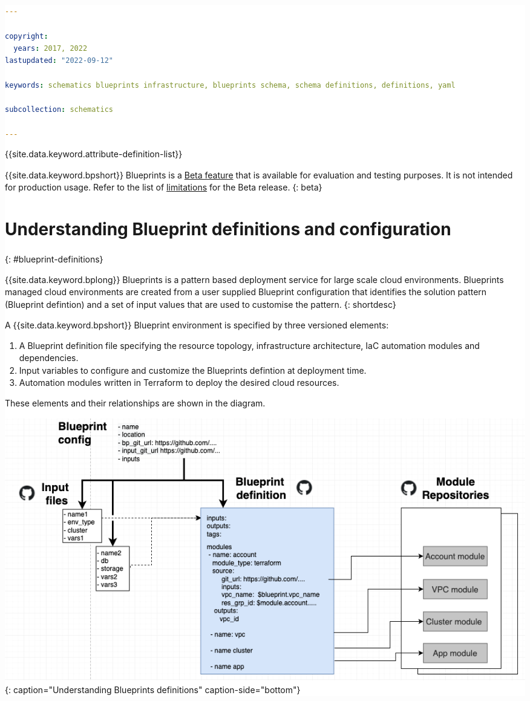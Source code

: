 ```yaml
---

copyright:
  years: 2017, 2022
lastupdated: "2022-09-12"

keywords: schematics blueprints infrastructure, blueprints schema, schema definitions, definitions, yaml

subcollection: schematics

---
```


{{site.data.keyword.attribute-definition-list}}

{{site.data.keyword.bpshort}} Blueprints is a [Beta feature](/docs/schematics?topic=schematics-bp-beta-limitations) that is available for evaluation and testing purposes. It is not intended for production usage. Refer to the list of [limitations](/docs/schematics?topic=schematics-bp-beta-limitations) for the Beta release.
{: beta}

# Understanding Blueprint definitions and configuration
{: #blueprint-definitions}

{{site.data.keyword.bplong}} Blueprints is a pattern based deployment service for large scale cloud environments. Blueprints managed cloud environments are created from a user supplied Blueprint configuration that identifies the solution pattern (Blueprint defintion) and a set of input values that are used to customise the pattern. 
{: shortdesc}

A {{site.data.keyword.bpshort}} Blueprint environment is specified by three versioned elements:
1. A Blueprint definition file specifying the resource topology, infrastructure architecture, IaC automation modules and dependencies.
2. Input variables to configure and customize the Blueprints defintion at deployment time.
3. Automation modules written in Terraform to deploy the desired cloud resources. 

These elements and their relationships are shown in the diagram.  

![Understanding Blueprints definitions](images/sc-blueprint-definition.png){: caption="Understanding Blueprints definitions" caption-side="bottom"}
